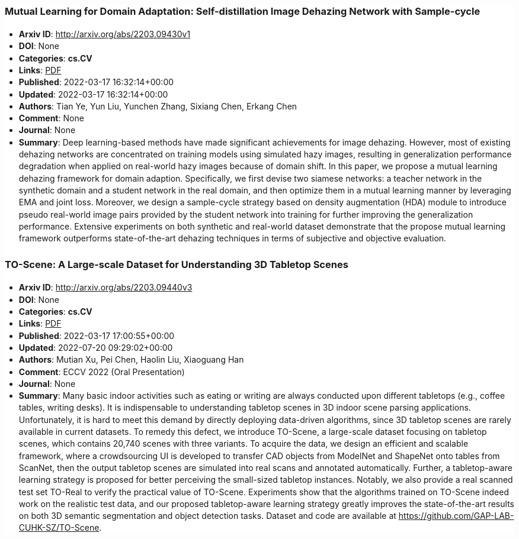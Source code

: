 

### Mutual Learning for Domain Adaptation: Self-distillation Image Dehazing Network with Sample-cycle
- **Arxiv ID**: http://arxiv.org/abs/2203.09430v1
- **DOI**: None
- **Categories**: **cs.CV**
- **Links**: [PDF](http://arxiv.org/pdf/2203.09430v1)
- **Published**: 2022-03-17 16:32:14+00:00
- **Updated**: 2022-03-17 16:32:14+00:00
- **Authors**: Tian Ye, Yun Liu, Yunchen Zhang, Sixiang Chen, Erkang Chen
- **Comment**: None
- **Journal**: None
- **Summary**: Deep learning-based methods have made significant achievements for image dehazing. However, most of existing dehazing networks are concentrated on training models using simulated hazy images, resulting in generalization performance degradation when applied on real-world hazy images because of domain shift. In this paper, we propose a mutual learning dehazing framework for domain adaption. Specifically, we first devise two siamese networks: a teacher network in the synthetic domain and a student network in the real domain, and then optimize them in a mutual learning manner by leveraging EMA and joint loss. Moreover, we design a sample-cycle strategy based on density augmentation (HDA) module to introduce pseudo real-world image pairs provided by the student network into training for further improving the generalization performance. Extensive experiments on both synthetic and real-world dataset demonstrate that the propose mutual learning framework outperforms state-of-the-art dehazing techniques in terms of subjective and objective evaluation.



### TO-Scene: A Large-scale Dataset for Understanding 3D Tabletop Scenes
- **Arxiv ID**: http://arxiv.org/abs/2203.09440v3
- **DOI**: None
- **Categories**: **cs.CV**
- **Links**: [PDF](http://arxiv.org/pdf/2203.09440v3)
- **Published**: 2022-03-17 17:00:55+00:00
- **Updated**: 2022-07-20 09:29:02+00:00
- **Authors**: Mutian Xu, Pei Chen, Haolin Liu, Xiaoguang Han
- **Comment**: ECCV 2022 (Oral Presentation)
- **Journal**: None
- **Summary**: Many basic indoor activities such as eating or writing are always conducted upon different tabletops (e.g., coffee tables, writing desks). It is indispensable to understanding tabletop scenes in 3D indoor scene parsing applications. Unfortunately, it is hard to meet this demand by directly deploying data-driven algorithms, since 3D tabletop scenes are rarely available in current datasets. To remedy this defect, we introduce TO-Scene, a large-scale dataset focusing on tabletop scenes, which contains 20,740 scenes with three variants. To acquire the data, we design an efficient and scalable framework, where a crowdsourcing UI is developed to transfer CAD objects from ModelNet and ShapeNet onto tables from ScanNet, then the output tabletop scenes are simulated into real scans and annotated automatically.   Further, a tabletop-aware learning strategy is proposed for better perceiving the small-sized tabletop instances. Notably, we also provide a real scanned test set TO-Real to verify the practical value of TO-Scene. Experiments show that the algorithms trained on TO-Scene indeed work on the realistic test data, and our proposed tabletop-aware learning strategy greatly improves the state-of-the-art results on both 3D semantic segmentation and object detection tasks. Dataset and code are available at https://github.com/GAP-LAB-CUHK-SZ/TO-Scene.
